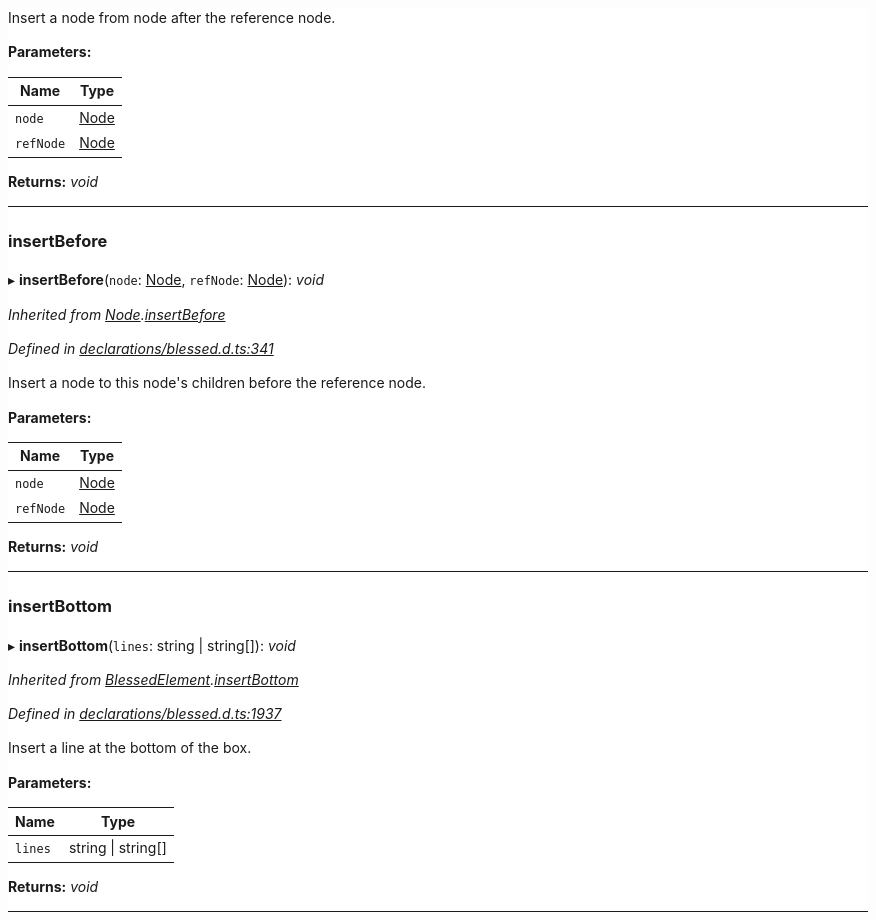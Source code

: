 Insert a node from node after the reference node.

**Parameters:**

Name | Type |
------ | ------ |
`node` | [Node](_declarations_blessed_d_.widgets.node.md) |
`refNode` | [Node](_declarations_blessed_d_.widgets.node.md) |

**Returns:** *void*

___

###  insertBefore

▸ **insertBefore**(`node`: [Node](_declarations_blessed_d_.widgets.node.md), `refNode`: [Node](_declarations_blessed_d_.widgets.node.md)): *void*

*Inherited from [Node](_declarations_blessed_d_.widgets.node.md).[insertBefore](_declarations_blessed_d_.widgets.node.md#insertbefore)*

*Defined in [declarations/blessed.d.ts:341](https://github.com/cancerberoSgx/accursed/blob/5b2518e/src/declarations/blessed.d.ts#L341)*

Insert a node to this node's children before the reference node.

**Parameters:**

Name | Type |
------ | ------ |
`node` | [Node](_declarations_blessed_d_.widgets.node.md) |
`refNode` | [Node](_declarations_blessed_d_.widgets.node.md) |

**Returns:** *void*

___

###  insertBottom

▸ **insertBottom**(`lines`: string | string[]): *void*

*Inherited from [BlessedElement](_declarations_blessed_d_.widgets.blessedelement.md).[insertBottom](_declarations_blessed_d_.widgets.blessedelement.md#insertbottom)*

*Defined in [declarations/blessed.d.ts:1937](https://github.com/cancerberoSgx/accursed/blob/5b2518e/src/declarations/blessed.d.ts#L1937)*

Insert a line at the bottom of the box.

**Parameters:**

Name | Type |
------ | ------ |
`lines` | string &#124; string[] |

**Returns:** *void*

___
